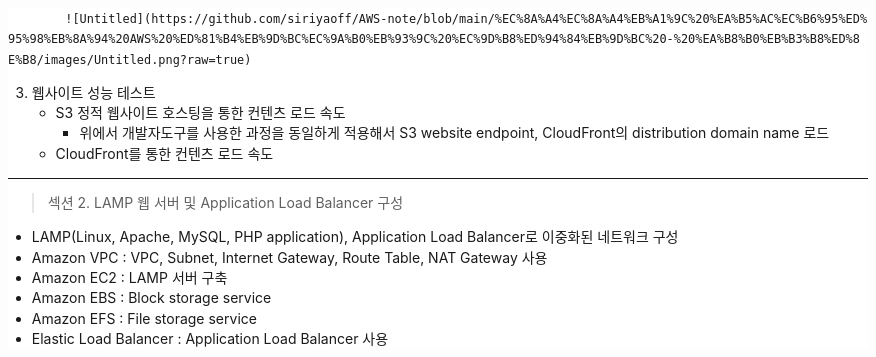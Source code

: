             ![Untitled](https://github.com/siriyaoff/AWS-note/blob/main/%EC%8A%A4%EC%8A%A4%EB%A1%9C%20%EA%B5%AC%EC%B6%95%ED%95%98%EB%8A%94%20AWS%20%ED%81%B4%EB%9D%BC%EC%9A%B0%EB%93%9C%20%EC%9D%B8%ED%94%84%EB%9D%BC%20-%20%EA%B8%B0%EB%B3%B8%ED%8E%B8/images/Untitled.png?raw=true)
            
3. 웹사이트 성능 테스트
    - S3 정적 웹사이트 호스팅을 통한 컨텐츠 로드 속도
        - 위에서 개발자도구를 사용한 과정을 동일하게 적용해서 S3 website endpoint, CloudFront의 distribution domain name 로드
    - CloudFront를 통한 컨텐츠 로드 속도

---

> 섹션 2. LAMP 웹 서버 및 Application Load Balancer 구성
> 
- LAMP(Linux, Apache, MySQL, PHP application), Application Load Balancer로 이중화된 네트워크 구성
- Amazon VPC : VPC, Subnet, Internet Gateway, Route Table, NAT Gateway 사용
- Amazon EC2 : LAMP 서버 구축
- Amazon EBS : Block storage service
- Amazon EFS : File storage service
- Elastic Load Balancer : Application Load Balancer 사용
